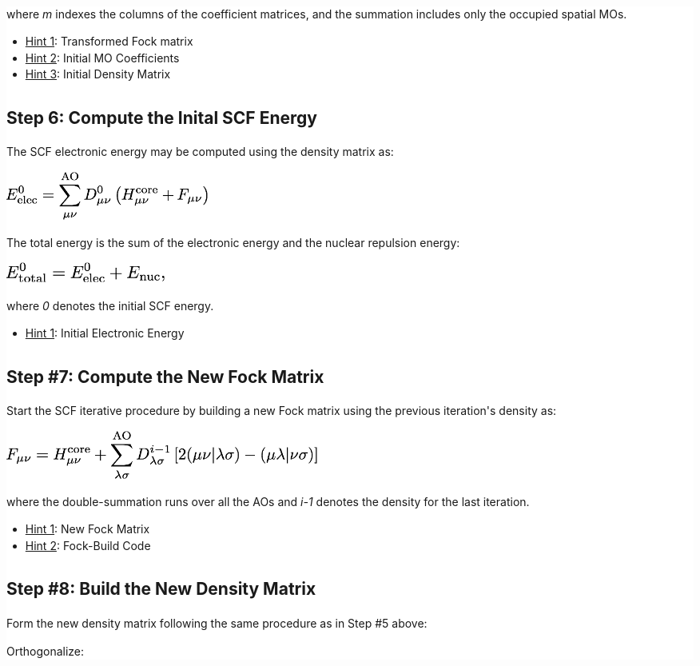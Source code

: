 where *m* indexes the columns of the coefficient matrices, and the summation includes only the occupied spatial MOs.

  * [Hint 1](hints/hint5-1.md): Transformed Fock matrix
  * [Hint 2](hints/hint5-2.md): Initial MO Coefficients
  * [Hint 3](hints/hint5-3.md): Initial Density Matrix

## Step 6: Compute the Inital SCF Energy

The SCF electronic energy may be computed using the density matrix as:

<img src="figures/initial-scf-energy.png" height="60">

The total energy is the sum of the electronic energy and the nuclear repulsion energy:

<img src="figures/initial-total-energy.png" height="25">

where *0* denotes the initial SCF energy.

 * [Hint 1](hints/hint6-1.md): Initial Electronic Energy

## Step #7: Compute the New Fock Matrix 

Start the SCF iterative procedure by building a new Fock matrix using the previous iteration's density as:

<img src="figures/new-fock.png" height="60">

where the double-summation runs over all the AOs and *i-1* denotes the density for the last iteration.

  * [Hint 1](hints/hint7-1.md): New Fock Matrix
  * [Hint 2](hints/hint7-2.md): Fock-Build Code

## Step #8: Build the New Density Matrix 

Form the new density matrix following the same procedure as in Step #5 above:

Orthogonalize:
